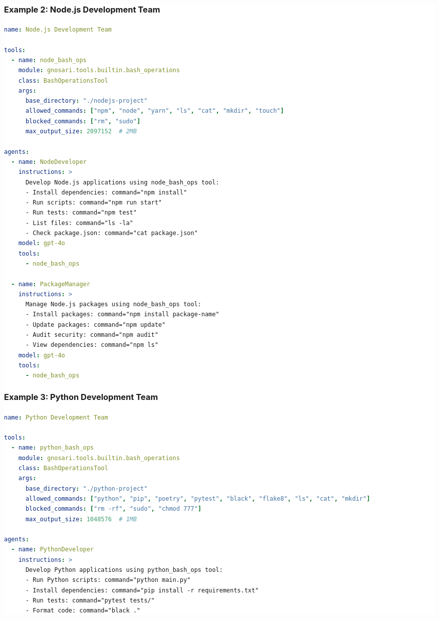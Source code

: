 ### Example 2: Node.js Development Team

```yaml
name: Node.js Development Team

tools:
  - name: node_bash_ops
    module: gnosari.tools.builtin.bash_operations
    class: BashOperationsTool
    args:
      base_directory: "./nodejs-project"
      allowed_commands: ["npm", "node", "yarn", "ls", "cat", "mkdir", "touch"]
      blocked_commands: ["rm", "sudo"]
      max_output_size: 2097152  # 2MB

agents:
  - name: NodeDeveloper
    instructions: >
      Develop Node.js applications using node_bash_ops tool:
      - Install dependencies: command="npm install"
      - Run scripts: command="npm run start"
      - Run tests: command="npm test"
      - List files: command="ls -la"
      - Check package.json: command="cat package.json"
    model: gpt-4o
    tools:
      - node_bash_ops

  - name: PackageManager
    instructions: >
      Manage Node.js packages using node_bash_ops tool:
      - Install packages: command="npm install package-name"
      - Update packages: command="npm update"
      - Audit security: command="npm audit"
      - View dependencies: command="npm ls"
    model: gpt-4o
    tools:
      - node_bash_ops
```

### Example 3: Python Development Team

```yaml
name: Python Development Team

tools:
  - name: python_bash_ops
    module: gnosari.tools.builtin.bash_operations
    class: BashOperationsTool
    args:
      base_directory: "./python-project"
      allowed_commands: ["python", "pip", "poetry", "pytest", "black", "flake8", "ls", "cat", "mkdir"]
      blocked_commands: ["rm -rf", "sudo", "chmod 777"]
      max_output_size: 1048576  # 1MB

agents:
  - name: PythonDeveloper
    instructions: >
      Develop Python applications using python_bash_ops tool:
      - Run Python scripts: command="python main.py"
      - Install dependencies: command="pip install -r requirements.txt"
      - Run tests: command="pytest tests/"
      - Format code: command="black ."
```